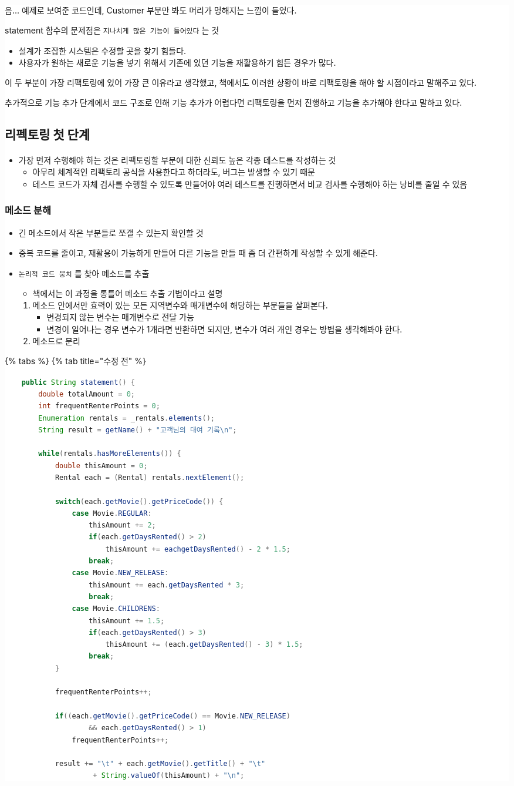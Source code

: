 
음... 예제로 보여준 코드인데, Customer 부분만 봐도 머리가 멍해지는 느낌이 들었다.

statement 함수의 문제점은 `지나치게 많은 기능이 들어있다` 는 것

* 설계가 조잡한 시스템은 수정할 곳을 찾기 힘들다.
* 사용자가 원하는 새로운 기능을 넣기 위해서 기존에 있던 기능을 재활용하기 힘든 경우가 많다.

이 두 부분이 가장 리팩토링에 있어 가장 큰 이유라고 생각했고, 책에서도 이러한 상황이 바로 리팩토링을 해야 할 시점이라고 말해주고 있다.

추가적으로 기능 추가 단계에서 코드 구조로 인해 기능 추가가 어렵다면 리팩토링을 먼저 진행하고 기능을 추가해야 한다고 말하고 있다.

## 리펙토링 첫 단계

* 가장 먼저 수행해야 하는 것은 리팩토링할 부분에 대한 신뢰도 높은 각종 테스트를 작성하는 것
  * 아무리 체계적인 리팩토리 공식을 사용한다고 하더라도, 버그는 발생할 수 있기 때문
  * 테스트 코드가 자체 검사를 수행할 수 있도록 만들어야 여러 테스트를 진행하면서 비교 검사를 수행해야 하는 낭비를 줄일 수 있음

### 메소드 분해

* 긴 메소드에서 작은 부분들로 쪼갤 수 있는지 확인할 것
* 중복 코드를 줄이고, 재활용이 가능하게 만들어 다른 기능을 만들 때 좀 더 간편하게 작성할 수 있게 해준다.
* `논리적 코드 뭉치` 를 찾아 메소드를 추출
  * 책에서는 이 과정을 통틀어 메소드 추출 기법이라고 설명

  1. 메소드 안에서만 효력이 있는 모든 지역변수와 매개변수에 해당하는 부분들을 살펴본다.
     * 변경되지 않는 변수는 매개변수로 전달 가능
     * 변경이 일어나는 경우 변수가 1개라면 반환하면 되지만, 변수가 여러 개인 경우는 방법을 생각해봐야 한다.
  2. 메소드로 분리

{% tabs %}
{% tab title="수정 전" %}
```java
    public String statement() {
        double totalAmount = 0;
        int frequentRenterPoints = 0;
        Enumeration rentals = _rentals.elements();
        String result = getName() + "고객님의 대여 기록\n";
        
        while(rentals.hasMoreElements()) {
            double thisAmount = 0;
            Rental each = (Rental) rentals.nextElement();
            
            switch(each.getMovie().getPriceCode()) {
                case Movie.REGULAR:
                    thisAmount += 2;
                    if(each.getDaysRented() > 2)
                        thisAmount += eachgetDaysRented() - 2 * 1.5;
                    break;
                case Movie.NEW_RELEASE:
                    thisAmount += each.getDaysRented * 3;
                    break;
                case Movie.CHILDRENS:
                    thisAmount += 1.5;
                    if(each.getDaysRented() > 3)
                        thisAmount += (each.getDaysRented() - 3) * 1.5;
                    break;
            }
            
            frequentRenterPoints++;
            
            if((each.getMovie().getPriceCode() == Movie.NEW_RELEASE) 
                    && each.getDaysRented() > 1)
                frequentRenterPoints++;
                
            result += "\t" + each.getMovie().getTitle() + "\t"
                     + String.valueOf(thisAmount) + "\n";
```